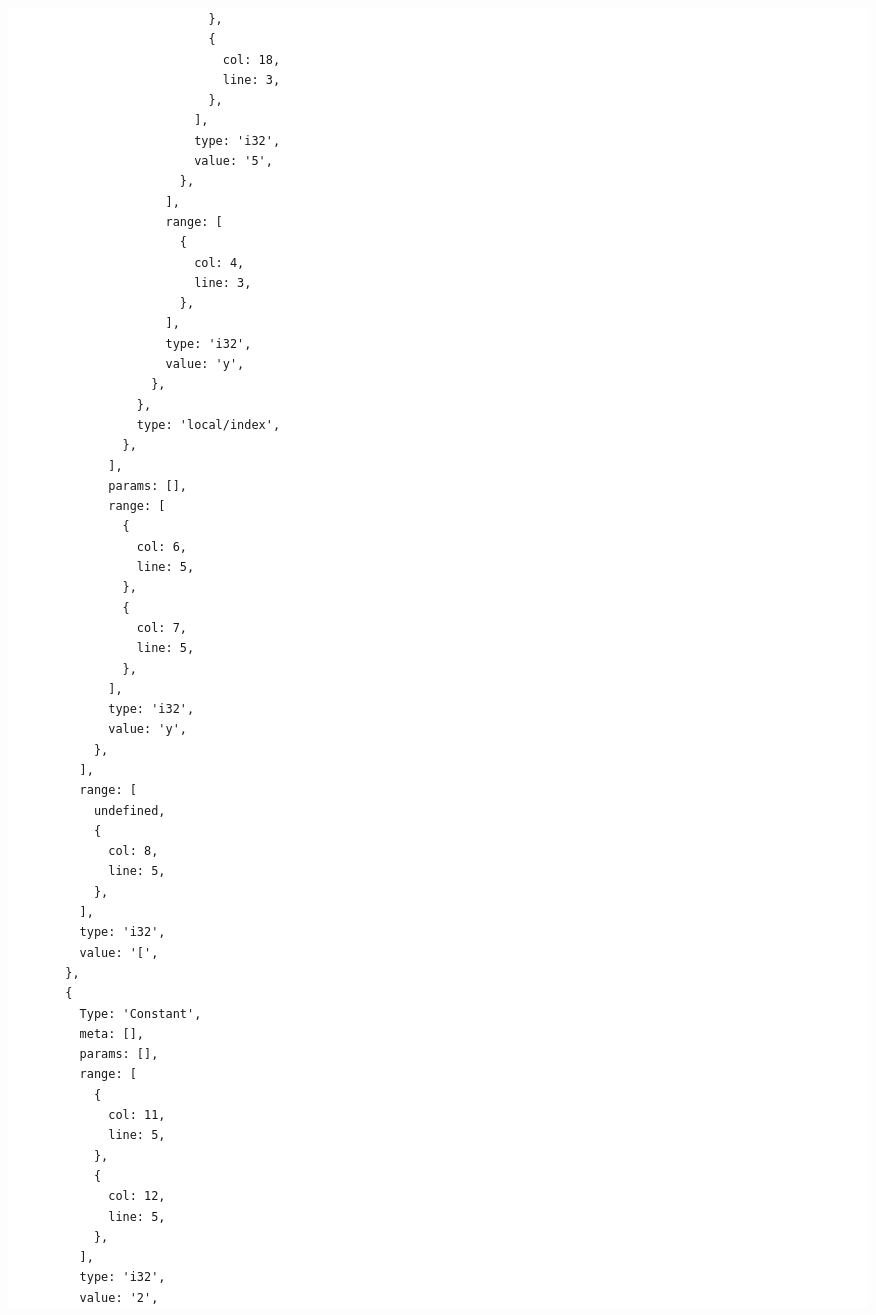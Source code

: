                                 },
                                {
                                  col: 18,
                                  line: 3,
                                },
                              ],
                              type: 'i32',
                              value: '5',
                            },
                          ],
                          range: [
                            {
                              col: 4,
                              line: 3,
                            },
                          ],
                          type: 'i32',
                          value: 'y',
                        },
                      },
                      type: 'local/index',
                    },
                  ],
                  params: [],
                  range: [
                    {
                      col: 6,
                      line: 5,
                    },
                    {
                      col: 7,
                      line: 5,
                    },
                  ],
                  type: 'i32',
                  value: 'y',
                },
              ],
              range: [
                undefined,
                {
                  col: 8,
                  line: 5,
                },
              ],
              type: 'i32',
              value: '[',
            },
            {
              Type: 'Constant',
              meta: [],
              params: [],
              range: [
                {
                  col: 11,
                  line: 5,
                },
                {
                  col: 12,
                  line: 5,
                },
              ],
              type: 'i32',
              value: '2',